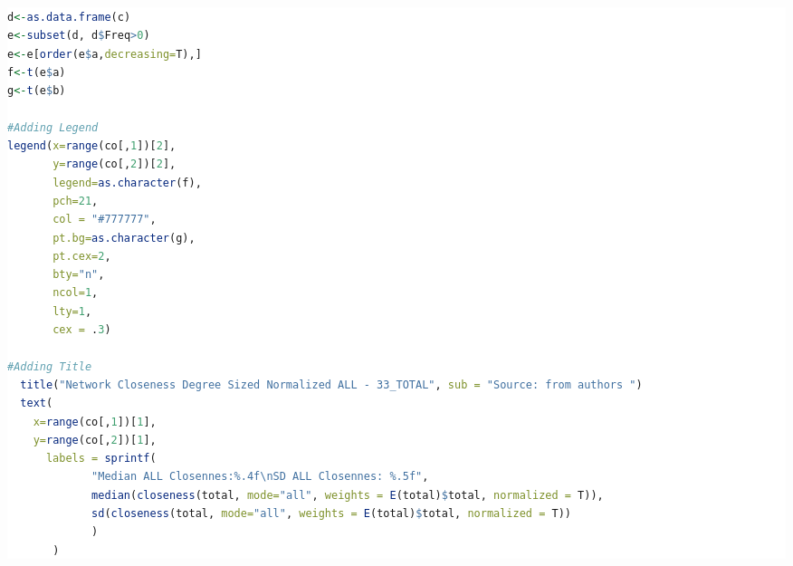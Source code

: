 ```r
d<-as.data.frame(c)
e<-subset(d, d$Freq>0)
e<-e[order(e$a,decreasing=T),] 
f<-t(e$a)
g<-t(e$b)

#Adding Legend
legend(x=range(co[,1])[2], 
       y=range(co[,2])[2],
       legend=as.character(f),
       pch=21,
       col = "#777777", 
       pt.bg=as.character(g),
       pt.cex=2,
       bty="n", 
       ncol=1,
       lty=1,
       cex = .3)

#Adding Title
  title("Network Closeness Degree Sized Normalized ALL - 33_TOTAL", sub = "Source: from authors ")
  text( 
    x=range(co[,1])[1],
    y=range(co[,2])[1], 
      labels = sprintf(
             "Median ALL Closennes:%.4f\nSD ALL Closennes: %.5f",
             median(closeness(total, mode="all", weights = E(total)$total, normalized = T)), 
             sd(closeness(total, mode="all", weights = E(total)$total, normalized = T))
             )
       )
```
